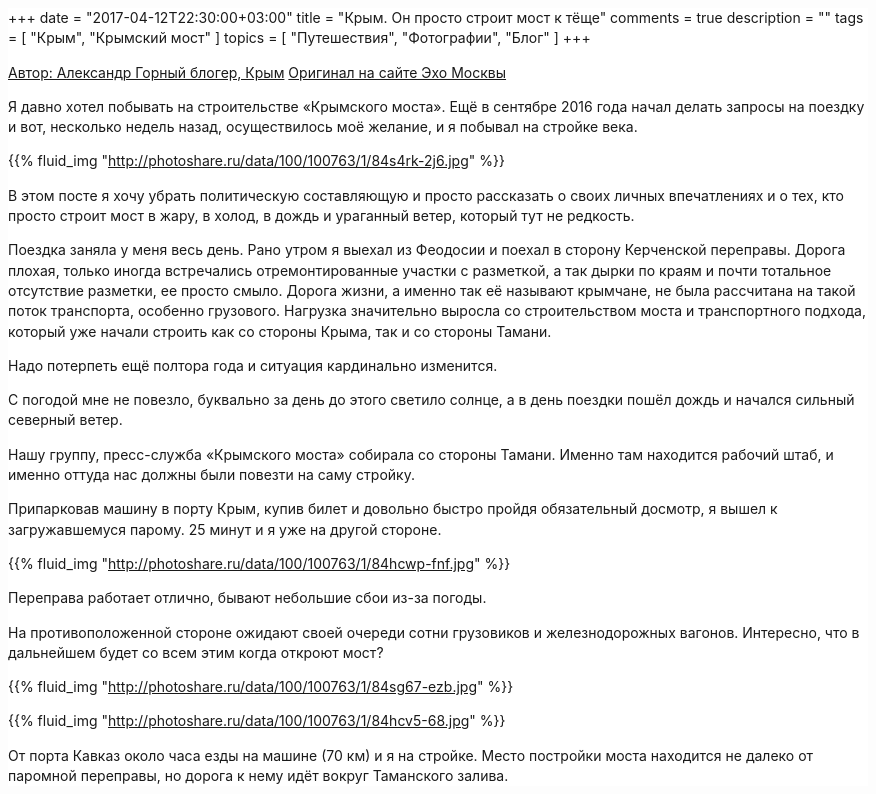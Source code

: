 +++
date = "2017-04-12T22:30:00+03:00"
title = "Крым. Он просто строит мост к тёще"
comments = true
description = ""
tags = [ "Крым", "Крымский мост" ]
topics = [ "Путешествия", "Фотографии", "Блог" ]
+++

[Автор: Александр Горный блогер, Крым](http://echo.msk.ru/blog/amountain/)
[Оригинал на сайте Эхо Москвы](http://echo.msk.ru/blog/amountain/1960150-echo/)

Я давно хотел побывать на строительстве «Крымского моста».
Ещё в сентябре 2016 года начал делать запросы на поездку и вот, несколько недель назад, осуществилось моё желание, и я побывал на стройке века. 


{{% fluid_img "http://photoshare.ru/data/100/100763/1/84s4rk-2j6.jpg" %}}

В этом посте я хочу убрать политическую составляющую и просто
рассказать о своих личных впечатлениях и о тех, кто просто строит мост в жару,
в холод, в дождь и ураганный ветер, который тут не редкость.

Поездка заняла у меня весь день. Рано утром я выехал из Феодосии и поехал в сторону Керченской переправы. Дорога плохая, только иногда встречались отремонтированные участки с разметкой, а так дырки по краям и почти 
тотальное отсутствие разметки, ее просто смыло. Дорога жизни, а именно так её 
называют крымчане, не была рассчитана на такой поток транспорта, особенно
грузового. Нагрузка значительно выросла со строительством моста и транспортного
подхода, который уже начали строить как со стороны Крыма, так и со стороны
Тамани.

Надо потерпеть ещё полтора года и ситуация кардинально изменится.

С погодой мне не повезло, буквально за день до этого светило солнце, а в день поездки пошёл дождь и начался сильный северный ветер.

Нашу группу, пресс-служба «Крымского моста» собирала со стороны Тамани. Именно там находится рабочий штаб, и именно оттуда нас должны
были повезти на саму стройку. 

Припарковав машину в порту Крым, купив билет и довольно быстро пройдя обязательный досмотр, я вышел к загружавшемуся парому. 25 минут и я уже на другой стороне. 

{{% fluid_img "http://photoshare.ru/data/100/100763/1/84hcwp-fnf.jpg" %}}

Переправа работает отлично, бывают небольшие сбои из-за погоды.

На противоположенной стороне ожидают своей очереди сотни грузовиков и железнодорожных вагонов. Интересно, что в дальнейшем будет со всем
этим когда откроют мост? 

{{% fluid_img "http://photoshare.ru/data/100/100763/1/84sg67-ezb.jpg" %}}

{{% fluid_img "http://photoshare.ru/data/100/100763/1/84hcv5-68.jpg" %}}

От порта Кавказ около часа езды на машине (70 км) и я на стройке. Место постройки моста находится не далеко от паромной переправы, но дорога к нему идёт вокруг Таманского залива.
